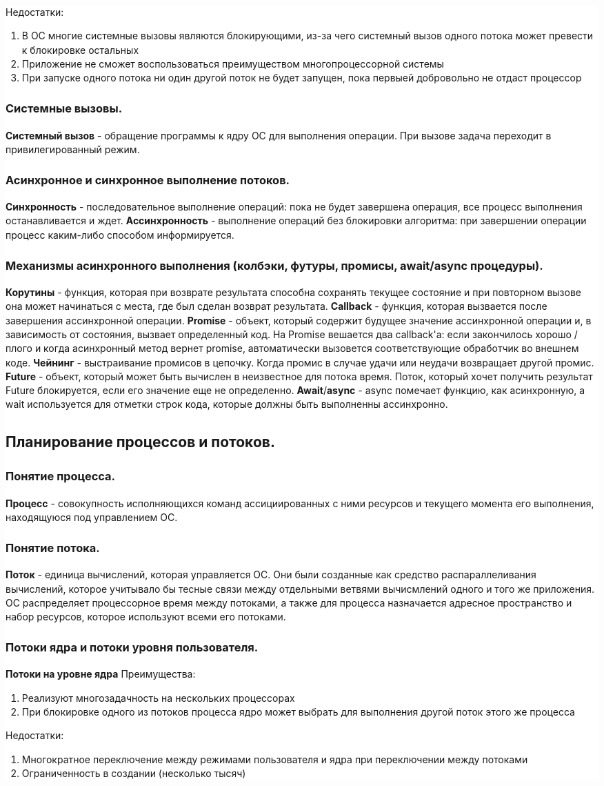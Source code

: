 Недостатки:
1. В ОС многие системные вызовы являются блокирующими, из-за чего системный вызов одного потока может превести к блокировке остальных
2. Приложение не сможет воспользоваться преимуществом многопроцессорной системы
3. При запуске одного потока ни один другой поток не будет запущен, пока первыей добровольно не отдаст процессор
### Системные вызовы.
**Системный вызов** - обращение программы к ядру ОС для выполнения операции. При вызове задача переходит в привилегированный режим.
### Асинхронное и синхронное выполнение потоков.
**Синхронность** - последовательное выполнение операций: пока не будет завершена операция, все процесс выполнения останавливается и ждет.
**Ассинхронность** - выполнение операций без блокировки алгоритма: при завершении операции процесс каким-либо способом информируется.
### Механизмы асинхронного выполнения (колбэки, футуры, промисы, await/async процедуры).
**Корутины** - функция, которая при возврате результата способна сохранять текущее состояние и при повторном вызове она может начинаться с места, где был сделан возврат результата.
**Callback** - функция, которая вызвается после завершения ассинхронной операции.
**Promise** - объект, который содержит будущее значение ассинхронной операции и, в зависимость от состояния, вызвает определенный код. На Promise вешается два callback'a: если закончилось хорошо / плого и когда асинхронный метод вернет promise, автоматически вызовется соответствующие обработчик во внешнем коде.
**Чейнинг** - выстраивание промисов в цепочку. Когда промис в случае удачи или неудачи возвращает другой промис.
**Future** - объект, который может быть вычислен в неизвестное для потока время. Поток, который хочет получить результат Future блокируется, если его значение еще не определенно.
**Await**/**async** - async помечает функцию, как асинхронную, а wait используется для отметки строк кода, которые должны быть выполненны ассинхронно.
## **Планирование процессов и потоков**. 
### Понятие процесса.
**Процесс** - совокупность исполняющихся команд ассициированных с ними ресурсов и текущего момента его выполнения, находящуюся под управлением ОС.
### Понятие потока.
**Поток** - единица вычислений, которая управляется ОС. Они были созданные как средство распараллеливания вычислений, которое учитывало бы тесные связи между отдельными ветвями вычисмлений одного и того же приложения. ОС распределяет процессорное время между потоками, а также для процесса назначается адресное пространство и набор ресурсов, которое используют всеми его потоками.
### Потоки ядра и потоки уровня пользователя.
**Потоки на уровне ядра**
Преимущества:
1. Реализуют многозадачность на нескольких процессорах
2. При блокировке одного из потоков процесса ядро может выбрать для выполнения другой поток этого же процесса

Недостатки:
1. Многократное переключение между режимами пользователя и ядра при переключении между потоками
2. Ограниченность в создании (несколько тысяч)
